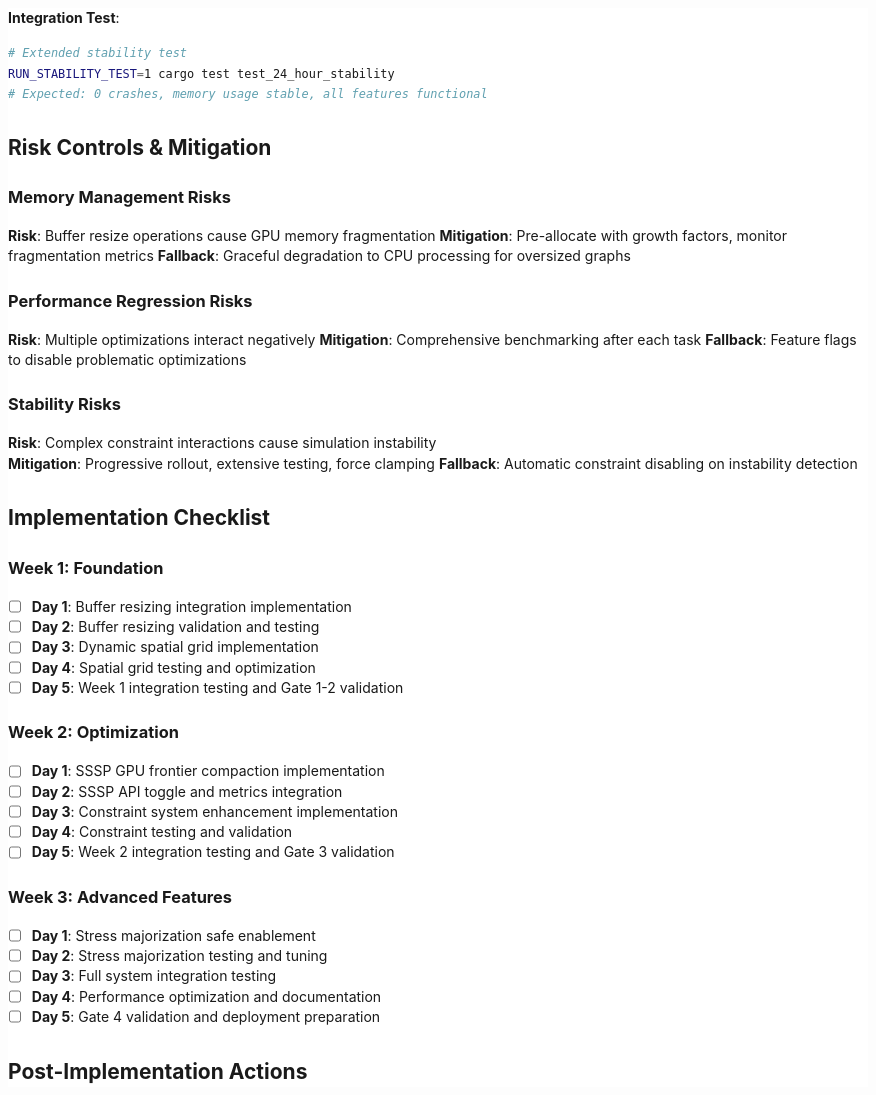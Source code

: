 **Integration Test**:
```bash
# Extended stability test
RUN_STABILITY_TEST=1 cargo test test_24_hour_stability
# Expected: 0 crashes, memory usage stable, all features functional
```

## Risk Controls & Mitigation

### Memory Management Risks
**Risk**: Buffer resize operations cause GPU memory fragmentation
**Mitigation**: Pre-allocate with growth factors, monitor fragmentation metrics
**Fallback**: Graceful degradation to CPU processing for oversized graphs

### Performance Regression Risks  
**Risk**: Multiple optimizations interact negatively
**Mitigation**: Comprehensive benchmarking after each task
**Fallback**: Feature flags to disable problematic optimizations

### Stability Risks
**Risk**: Complex constraint interactions cause simulation instability  
**Mitigation**: Progressive rollout, extensive testing, force clamping
**Fallback**: Automatic constraint disabling on instability detection

## Implementation Checklist

### Week 1: Foundation
- [ ] **Day 1**: Buffer resizing integration implementation
- [ ] **Day 2**: Buffer resizing validation and testing
- [ ] **Day 3**: Dynamic spatial grid implementation
- [ ] **Day 4**: Spatial grid testing and optimization
- [ ] **Day 5**: Week 1 integration testing and Gate 1-2 validation

### Week 2: Optimization  
- [ ] **Day 1**: SSSP GPU frontier compaction implementation
- [ ] **Day 2**: SSSP API toggle and metrics integration
- [ ] **Day 3**: Constraint system enhancement implementation
- [ ] **Day 4**: Constraint testing and validation
- [ ] **Day 5**: Week 2 integration testing and Gate 3 validation

### Week 3: Advanced Features
- [ ] **Day 1**: Stress majorization safe enablement
- [ ] **Day 2**: Stress majorization testing and tuning
- [ ] **Day 3**: Full system integration testing
- [ ] **Day 4**: Performance optimization and documentation
- [ ] **Day 5**: Gate 4 validation and deployment preparation

## Post-Implementation Actions
